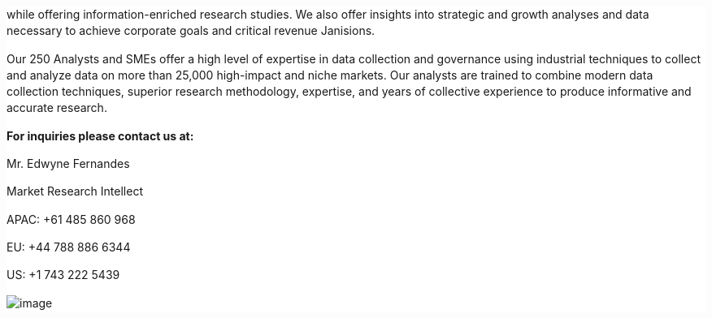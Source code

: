 while offering information-enriched research studies.&nbsp;</span>We also offer insights into strategic and growth analyses and data necessary to achieve corporate goals and critical revenue Janisions.</p><p><span class="">Our 250 Analysts and SMEs offer a high level of expertise in data collection and governance using industrial techniques to collect and analyze data on more than 25,000 high-impact and niche markets. Our analysts are trained to combine modern data collection techniques, superior research methodology, expertise, and years of collective experience to produce informative and accurate research.</span></p><p><strong>For inquiries please contact us at:</strong></p><p>Mr. Edwyne Fernandes</p><p>Market Research Intellect</p><p>APAC: +61 485 860 968</p><p>EU: +44 788 886 6344</p><p>US: +1 743 222 5439</p>
![image](https://github.com/user-attachments/assets/dfef501a-15ed-4e8a-90fc-70f77224ce4b)
